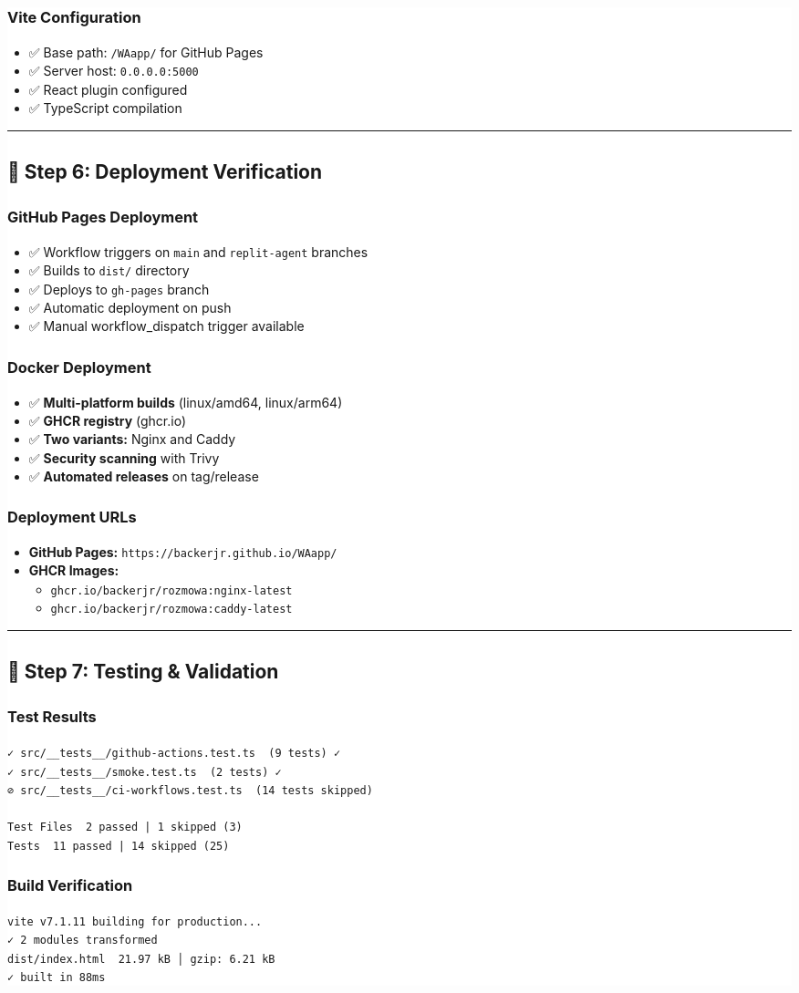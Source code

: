 ### Vite Configuration
- ✅ Base path: `/WAapp/` for GitHub Pages
- ✅ Server host: `0.0.0.0:5000`
- ✅ React plugin configured
- ✅ TypeScript compilation

---

## 🚀 Step 6: Deployment Verification

### GitHub Pages Deployment
- ✅ Workflow triggers on `main` and `replit-agent` branches
- ✅ Builds to `dist/` directory
- ✅ Deploys to `gh-pages` branch
- ✅ Automatic deployment on push
- ✅ Manual workflow_dispatch trigger available

### Docker Deployment
- ✅ **Multi-platform builds** (linux/amd64, linux/arm64)
- ✅ **GHCR registry** (ghcr.io)
- ✅ **Two variants:** Nginx and Caddy
- ✅ **Security scanning** with Trivy
- ✅ **Automated releases** on tag/release

### Deployment URLs
- **GitHub Pages:** `https://backerjr.github.io/WAapp/`
- **GHCR Images:** 
  - `ghcr.io/backerjr/rozmowa:nginx-latest`
  - `ghcr.io/backerjr/rozmowa:caddy-latest`

---

## 🧪 Step 7: Testing & Validation

### Test Results
```
✓ src/__tests__/github-actions.test.ts  (9 tests) ✓
✓ src/__tests__/smoke.test.ts  (2 tests) ✓
⊘ src/__tests__/ci-workflows.test.ts  (14 tests skipped)

Test Files  2 passed | 1 skipped (3)
Tests  11 passed | 14 skipped (25)
```

### Build Verification
```
vite v7.1.11 building for production...
✓ 2 modules transformed
dist/index.html  21.97 kB │ gzip: 6.21 kB
✓ built in 88ms
```
